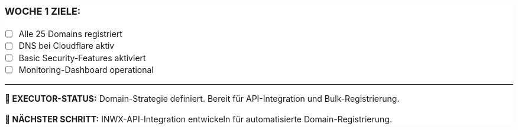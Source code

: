### **WOCHE 1 ZIELE:**
- [ ] Alle 25 Domains registriert
- [ ] DNS bei Cloudflare aktiv
- [ ] Basic Security-Features aktiviert
- [ ] Monitoring-Dashboard operational

---

**🎯 EXECUTOR-STATUS:** Domain-Strategie definiert. Bereit für API-Integration und Bulk-Registrierung.

**🚀 NÄCHSTER SCHRITT:** INWX-API-Integration entwickeln für automatisierte Domain-Registrierung.